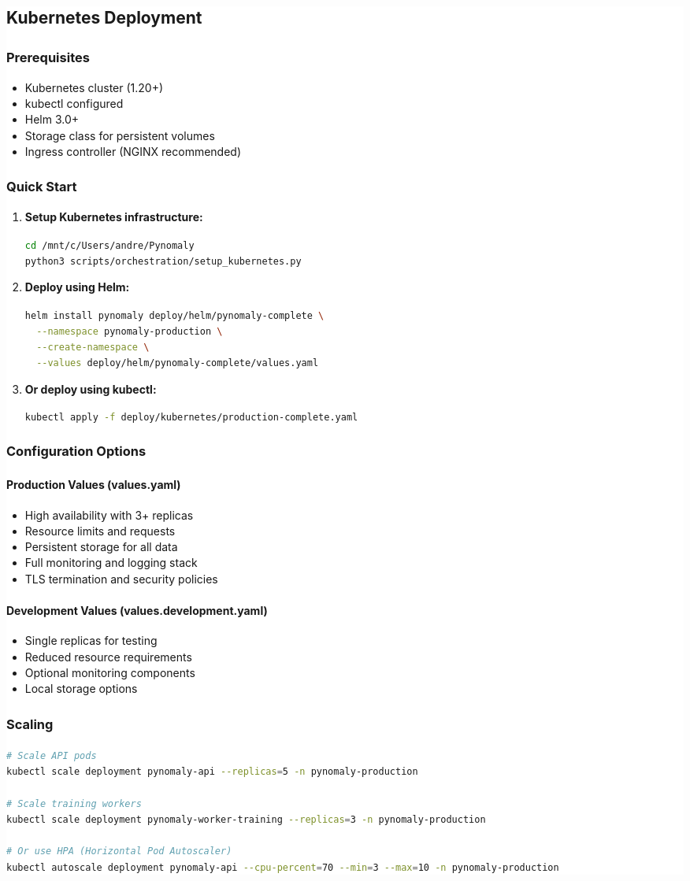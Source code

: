 ## Kubernetes Deployment

### Prerequisites

- Kubernetes cluster (1.20+)
- kubectl configured
- Helm 3.0+
- Storage class for persistent volumes
- Ingress controller (NGINX recommended)

### Quick Start

1. **Setup Kubernetes infrastructure:**
   ```bash
   cd /mnt/c/Users/andre/Pynomaly
   python3 scripts/orchestration/setup_kubernetes.py
   ```

2. **Deploy using Helm:**
   ```bash
   helm install pynomaly deploy/helm/pynomaly-complete \
     --namespace pynomaly-production \
     --create-namespace \
     --values deploy/helm/pynomaly-complete/values.yaml
   ```

3. **Or deploy using kubectl:**
   ```bash
   kubectl apply -f deploy/kubernetes/production-complete.yaml
   ```

### Configuration Options

#### Production Values (values.yaml)
- High availability with 3+ replicas
- Resource limits and requests
- Persistent storage for all data
- Full monitoring and logging stack
- TLS termination and security policies

#### Development Values (values.development.yaml)
- Single replicas for testing
- Reduced resource requirements
- Optional monitoring components
- Local storage options

### Scaling

```bash
# Scale API pods
kubectl scale deployment pynomaly-api --replicas=5 -n pynomaly-production

# Scale training workers
kubectl scale deployment pynomaly-worker-training --replicas=3 -n pynomaly-production

# Or use HPA (Horizontal Pod Autoscaler)
kubectl autoscale deployment pynomaly-api --cpu-percent=70 --min=3 --max=10 -n pynomaly-production
```
